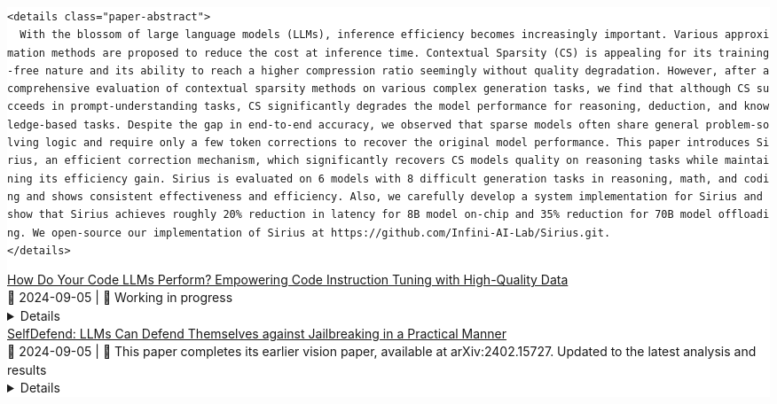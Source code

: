     <details class="paper-abstract">
      With the blossom of large language models (LLMs), inference efficiency becomes increasingly important. Various approximation methods are proposed to reduce the cost at inference time. Contextual Sparsity (CS) is appealing for its training-free nature and its ability to reach a higher compression ratio seemingly without quality degradation. However, after a comprehensive evaluation of contextual sparsity methods on various complex generation tasks, we find that although CS succeeds in prompt-understanding tasks, CS significantly degrades the model performance for reasoning, deduction, and knowledge-based tasks. Despite the gap in end-to-end accuracy, we observed that sparse models often share general problem-solving logic and require only a few token corrections to recover the original model performance. This paper introduces Sirius, an efficient correction mechanism, which significantly recovers CS models quality on reasoning tasks while maintaining its efficiency gain. Sirius is evaluated on 6 models with 8 difficult generation tasks in reasoning, math, and coding and shows consistent effectiveness and efficiency. Also, we carefully develop a system implementation for Sirius and show that Sirius achieves roughly 20% reduction in latency for 8B model on-chip and 35% reduction for 70B model offloading. We open-source our implementation of Sirius at https://github.com/Infini-AI-Lab/Sirius.git.
    </details>
</div>
<div class="paper-card">
    <div class="paper-title"><a href="http://arxiv.org/abs/2409.03810v1">How Do Your Code LLMs Perform? Empowering Code Instruction Tuning with High-Quality Data</a></div>
    <div class="paper-meta">
      📅 2024-09-05
      | 💬 Working in progress
    </div>
    <details class="paper-abstract">
      Recently, there has been a growing interest in studying how to construct better code instruction tuning data. However, we observe Code models trained with these datasets exhibit high performance on HumanEval but perform worse on other benchmarks such as LiveCodeBench. Upon further investigation, we find that many datasets suffer from severe data leakage. After cleaning up most of the leaked data, some well-known high-quality datasets perform poorly. This discovery reveals a new challenge: identifying which dataset genuinely qualify as high-quality code instruction data. To address this, we propose an efficient code data pruning strategy for selecting good samples. Our approach is based on three dimensions: instruction complexity, response quality, and instruction diversity. Based on our selected data, we present XCoder, a family of models finetuned from LLaMA3. Our experiments show XCoder achieves new state-of-the-art performance using fewer training data, which verify the effectiveness of our data strategy. Moreover, we perform a comprehensive analysis on the data composition and find existing code datasets have different characteristics according to their construction methods, which provide new insights for future code LLMs. Our models and dataset are released in https://github.com/banksy23/XCoder
    </details>
</div>
<div class="paper-card">
    <div class="paper-title"><a href="http://arxiv.org/abs/2406.05498v2">SelfDefend: LLMs Can Defend Themselves against Jailbreaking in a Practical Manner</a></div>
    <div class="paper-meta">
      📅 2024-09-05
      | 💬 This paper completes its earlier vision paper, available at arXiv:2402.15727. Updated to the latest analysis and results
    </div>
    <details class="paper-abstract">